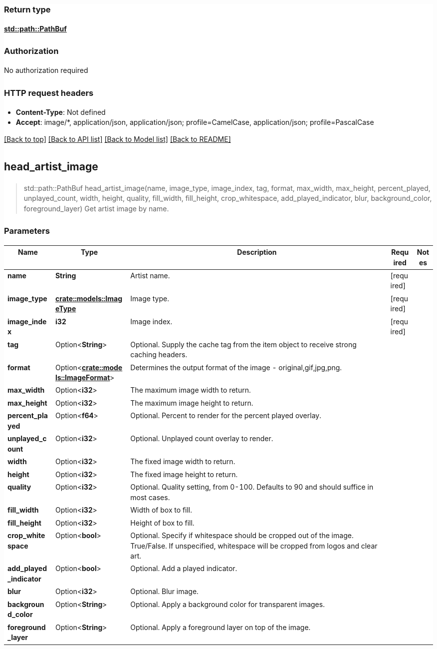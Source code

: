 ### Return type

[**std::path::PathBuf**](std::path::PathBuf.md)

### Authorization

No authorization required

### HTTP request headers

- **Content-Type**: Not defined
- **Accept**: image/*, application/json, application/json; profile=CamelCase, application/json; profile=PascalCase

[[Back to top]](#) [[Back to API list]](../README.md#documentation-for-api-endpoints) [[Back to Model list]](../README.md#documentation-for-models) [[Back to README]](../README.md)


## head_artist_image

> std::path::PathBuf head_artist_image(name, image_type, image_index, tag, format, max_width, max_height, percent_played, unplayed_count, width, height, quality, fill_width, fill_height, crop_whitespace, add_played_indicator, blur, background_color, foreground_layer)
Get artist image by name.

### Parameters


Name | Type | Description  | Required | Notes
------------- | ------------- | ------------- | ------------- | -------------
**name** | **String** | Artist name. | [required] |
**image_type** | [**crate::models::ImageType**](.md) | Image type. | [required] |
**image_index** | **i32** | Image index. | [required] |
**tag** | Option<**String**> | Optional. Supply the cache tag from the item object to receive strong caching headers. |  |
**format** | Option<[**crate::models::ImageFormat**](.md)> | Determines the output format of the image - original,gif,jpg,png. |  |
**max_width** | Option<**i32**> | The maximum image width to return. |  |
**max_height** | Option<**i32**> | The maximum image height to return. |  |
**percent_played** | Option<**f64**> | Optional. Percent to render for the percent played overlay. |  |
**unplayed_count** | Option<**i32**> | Optional. Unplayed count overlay to render. |  |
**width** | Option<**i32**> | The fixed image width to return. |  |
**height** | Option<**i32**> | The fixed image height to return. |  |
**quality** | Option<**i32**> | Optional. Quality setting, from 0-100. Defaults to 90 and should suffice in most cases. |  |
**fill_width** | Option<**i32**> | Width of box to fill. |  |
**fill_height** | Option<**i32**> | Height of box to fill. |  |
**crop_whitespace** | Option<**bool**> | Optional. Specify if whitespace should be cropped out of the image. True/False. If unspecified, whitespace will be cropped from logos and clear art. |  |
**add_played_indicator** | Option<**bool**> | Optional. Add a played indicator. |  |
**blur** | Option<**i32**> | Optional. Blur image. |  |
**background_color** | Option<**String**> | Optional. Apply a background color for transparent images. |  |
**foreground_layer** | Option<**String**> | Optional. Apply a foreground layer on top of the image. |  |
